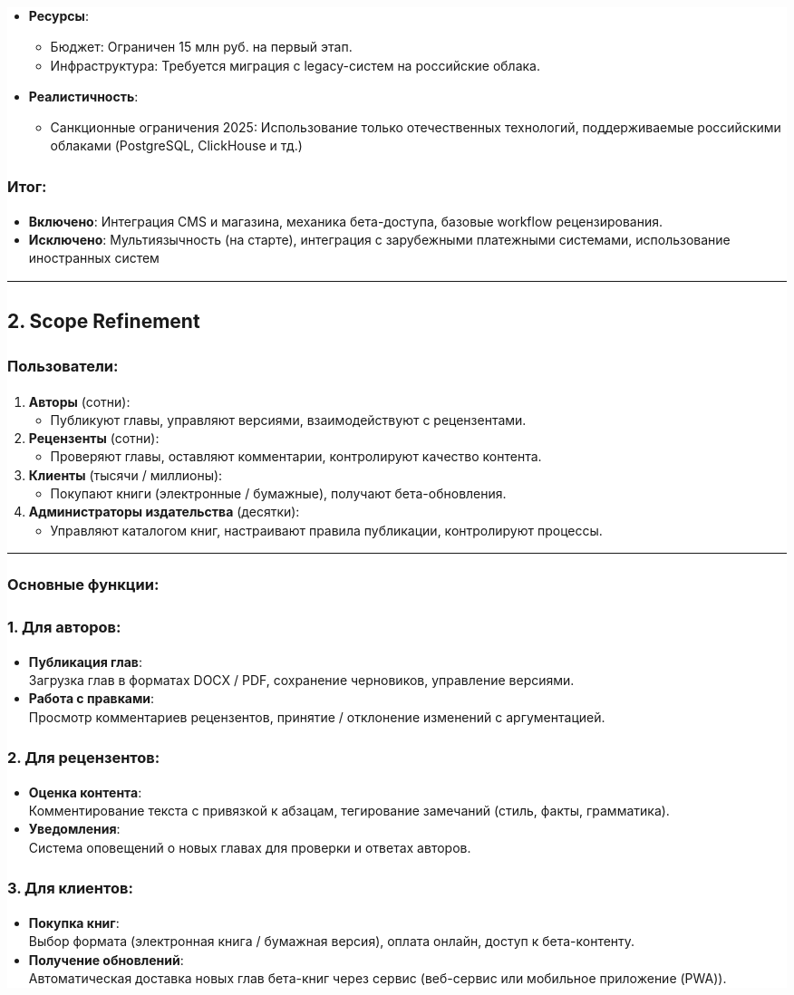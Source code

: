 - **Ресурсы**:
   - Бюджет: Ограничен 15 млн руб. на первый этап.
   - Инфраструктура: Требуется миграция с legacy-систем на российские облака.

- **Реалистичность**:
   - Санкционные ограничения 2025: Использование только отечественных технологий, поддерживаемые российскими облаками (PostgreSQL, ClickHouse и тд.)

### Итог:
- **Включено**: Интеграция CMS и магазина, механика бета-доступа, базовые workflow рецензирования.
- **Исключено**: Мультиязычность (на старте), интеграция с зарубежными платежными системами, использование иностранных систем

---

## 2. **Scope Refinement**

### **Пользователи:**
1. **Авторы** (сотни):
   - Публикуют главы, управляют версиями, взаимодействуют с рецензентами.
2. **Рецензенты** (сотни):
   - Проверяют главы, оставляют комментарии, контролируют качество контента.
3. **Клиенты** (тысячи / миллионы):
   - Покупают книги (электронные / бумажные), получают бета-обновления.
4. **Администраторы издательства** (десятки):
   - Управляют каталогом книг, настраивают правила публикации, контролируют процессы.

---

### **Основные функции:**

### 1. **Для авторов:**
- **Публикация глав**:  
  Загрузка глав в форматах DOCX / PDF, сохранение черновиков, управление версиями.
- **Работа с правками**:  
  Просмотр комментариев рецензентов, принятие / отклонение изменений с аргументацией.

### 2. **Для рецензентов:**
- **Оценка контента**:  
  Комментирование текста с привязкой к абзацам, тегирование замечаний (стиль, факты, грамматика).
- **Уведомления**:  
  Система оповещений о новых главах для проверки и ответах авторов.

### 3. **Для клиентов:**
- **Покупка книг**:  
  Выбор формата (электронная книга / бумажная версия), оплата онлайн, доступ к бета-контенту.
- **Получение обновлений**:  
  Автоматическая доставка новых глав бета-книг через сервис (веб-сервис или мобильное приложение (PWA)).
